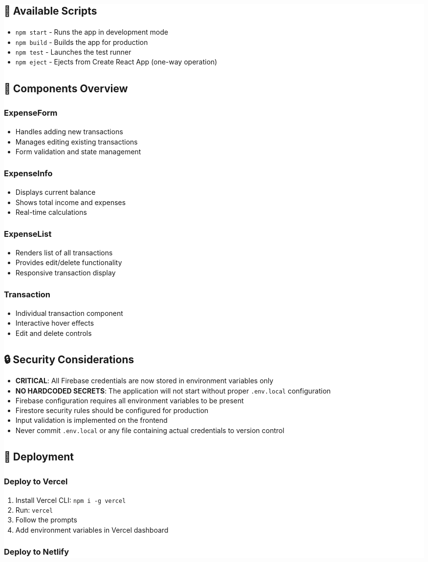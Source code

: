 ## 🔧 Available Scripts

- `npm start` - Runs the app in development mode
- `npm build` - Builds the app for production
- `npm test` - Launches the test runner
- `npm eject` - Ejects from Create React App (one-way operation)

## 🎨 Components Overview

### ExpenseForm
- Handles adding new transactions
- Manages editing existing transactions
- Form validation and state management

### ExpenseInfo
- Displays current balance
- Shows total income and expenses
- Real-time calculations

### ExpenseList
- Renders list of all transactions
- Provides edit/delete functionality
- Responsive transaction display

### Transaction
- Individual transaction component
- Interactive hover effects
- Edit and delete controls

## 🔒 Security Considerations

- **CRITICAL**: All Firebase credentials are now stored in environment variables only
- **NO HARDCODED SECRETS**: The application will not start without proper `.env.local` configuration
- Firebase configuration requires all environment variables to be present
- Firestore security rules should be configured for production
- Input validation is implemented on the frontend
- Never commit `.env.local` or any file containing actual credentials to version control

## 🚀 Deployment

### Deploy to Vercel

1. Install Vercel CLI: `npm i -g vercel`
2. Run: `vercel`
3. Follow the prompts
4. Add environment variables in Vercel dashboard

### Deploy to Netlify
